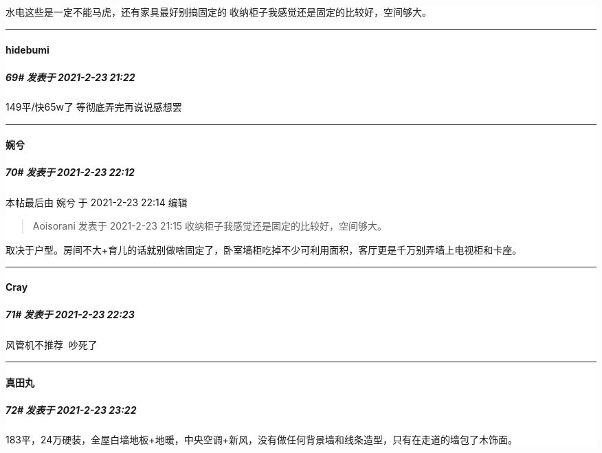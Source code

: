 水电这些是一定不能马虎，还有家具最好别搞固定的</blockquote>
收纳柜子我感觉还是固定的比较好，空间够大。







*****

####  hidebumi  
##### 69#       发表于 2021-2-23 21:22




149平/快65w了 等彻底弄完再说说感想罢







*****

####  婉兮  
##### 70#       发表于 2021-2-23 22:12



 本帖最后由 婉兮 于 2021-2-23 22:14 编辑 
<blockquote>Aoisorani 发表于 2021-2-23 21:15
收纳柜子我感觉还是固定的比较好，空间够大。</blockquote>
取决于户型。房间不大+育儿的话就别做啥固定了，卧室墙柜吃掉不少可利用面积，客厅更是千万别弄墙上电视柜和卡座。







*****

####  Cray  
##### 71#       发表于 2021-2-23 22:23




风管机不推荐  吵死了







*****

####  真田丸  
##### 72#       发表于 2021-2-23 23:22




183平，24万硬装，全屋白墙地板+地暖，中央空调+新风，没有做任何背景墙和线条造型，只有在走道的墙包了木饰面。
